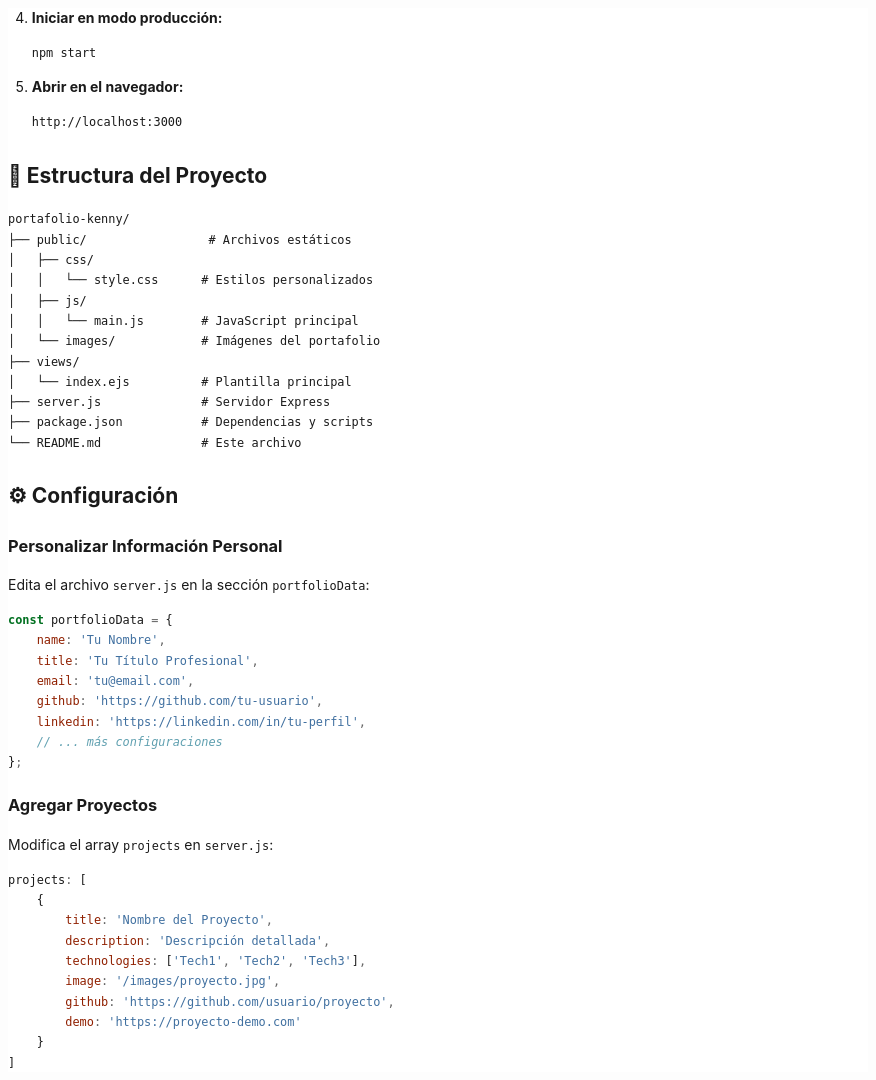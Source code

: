 4. **Iniciar en modo producción:**
   ```bash
   npm start
   ```

5. **Abrir en el navegador:**
   ```
   http://localhost:3000
   ```

## 📁 Estructura del Proyecto

```
portafolio-kenny/
├── public/                 # Archivos estáticos
│   ├── css/
│   │   └── style.css      # Estilos personalizados
│   ├── js/
│   │   └── main.js        # JavaScript principal
│   └── images/            # Imágenes del portafolio
├── views/
│   └── index.ejs          # Plantilla principal
├── server.js              # Servidor Express
├── package.json           # Dependencias y scripts
└── README.md              # Este archivo
```

## ⚙️ Configuración

### Personalizar Información Personal

Edita el archivo `server.js` en la sección `portfolioData`:

```javascript
const portfolioData = {
    name: 'Tu Nombre',
    title: 'Tu Título Profesional',
    email: 'tu@email.com',
    github: 'https://github.com/tu-usuario',
    linkedin: 'https://linkedin.com/in/tu-perfil',
    // ... más configuraciones
};
```

### Agregar Proyectos

Modifica el array `projects` en `server.js`:

```javascript
projects: [
    {
        title: 'Nombre del Proyecto',
        description: 'Descripción detallada',
        technologies: ['Tech1', 'Tech2', 'Tech3'],
        image: '/images/proyecto.jpg',
        github: 'https://github.com/usuario/proyecto',
        demo: 'https://proyecto-demo.com'
    }
]
```
